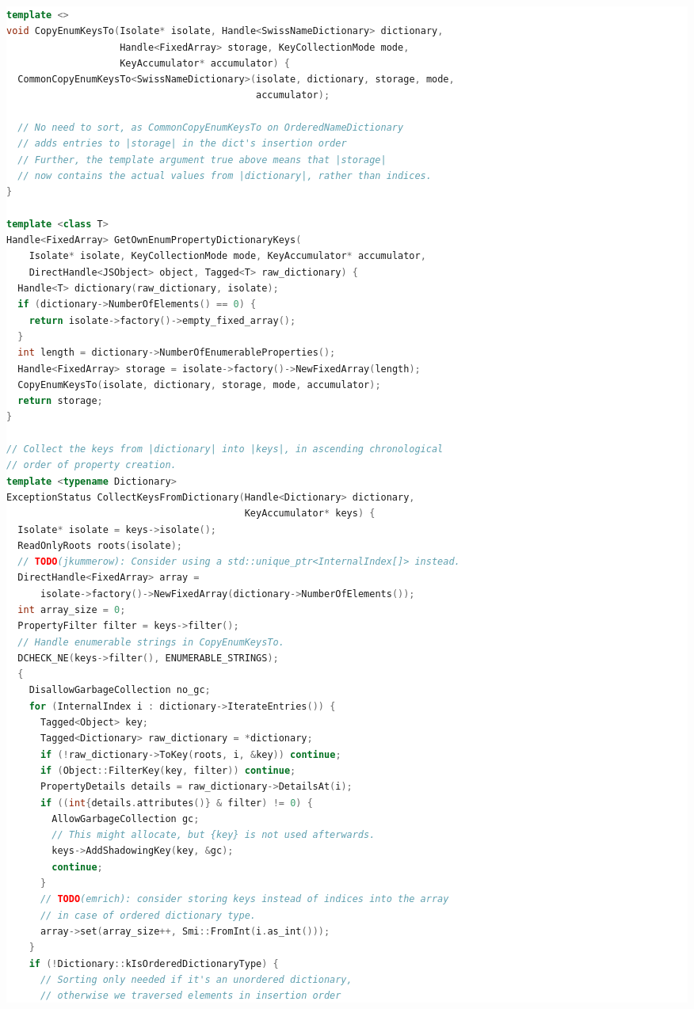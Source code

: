 ```cpp
template <>
void CopyEnumKeysTo(Isolate* isolate, Handle<SwissNameDictionary> dictionary,
                    Handle<FixedArray> storage, KeyCollectionMode mode,
                    KeyAccumulator* accumulator) {
  CommonCopyEnumKeysTo<SwissNameDictionary>(isolate, dictionary, storage, mode,
                                            accumulator);

  // No need to sort, as CommonCopyEnumKeysTo on OrderedNameDictionary
  // adds entries to |storage| in the dict's insertion order
  // Further, the template argument true above means that |storage|
  // now contains the actual values from |dictionary|, rather than indices.
}

template <class T>
Handle<FixedArray> GetOwnEnumPropertyDictionaryKeys(
    Isolate* isolate, KeyCollectionMode mode, KeyAccumulator* accumulator,
    DirectHandle<JSObject> object, Tagged<T> raw_dictionary) {
  Handle<T> dictionary(raw_dictionary, isolate);
  if (dictionary->NumberOfElements() == 0) {
    return isolate->factory()->empty_fixed_array();
  }
  int length = dictionary->NumberOfEnumerableProperties();
  Handle<FixedArray> storage = isolate->factory()->NewFixedArray(length);
  CopyEnumKeysTo(isolate, dictionary, storage, mode, accumulator);
  return storage;
}

// Collect the keys from |dictionary| into |keys|, in ascending chronological
// order of property creation.
template <typename Dictionary>
ExceptionStatus CollectKeysFromDictionary(Handle<Dictionary> dictionary,
                                          KeyAccumulator* keys) {
  Isolate* isolate = keys->isolate();
  ReadOnlyRoots roots(isolate);
  // TODO(jkummerow): Consider using a std::unique_ptr<InternalIndex[]> instead.
  DirectHandle<FixedArray> array =
      isolate->factory()->NewFixedArray(dictionary->NumberOfElements());
  int array_size = 0;
  PropertyFilter filter = keys->filter();
  // Handle enumerable strings in CopyEnumKeysTo.
  DCHECK_NE(keys->filter(), ENUMERABLE_STRINGS);
  {
    DisallowGarbageCollection no_gc;
    for (InternalIndex i : dictionary->IterateEntries()) {
      Tagged<Object> key;
      Tagged<Dictionary> raw_dictionary = *dictionary;
      if (!raw_dictionary->ToKey(roots, i, &key)) continue;
      if (Object::FilterKey(key, filter)) continue;
      PropertyDetails details = raw_dictionary->DetailsAt(i);
      if ((int{details.attributes()} & filter) != 0) {
        AllowGarbageCollection gc;
        // This might allocate, but {key} is not used afterwards.
        keys->AddShadowingKey(key, &gc);
        continue;
      }
      // TODO(emrich): consider storing keys instead of indices into the array
      // in case of ordered dictionary type.
      array->set(array_size++, Smi::FromInt(i.as_int()));
    }
    if (!Dictionary::kIsOrderedDictionaryType) {
      // Sorting only needed if it's an unordered dictionary,
      // otherwise we traversed elements in insertion order

```